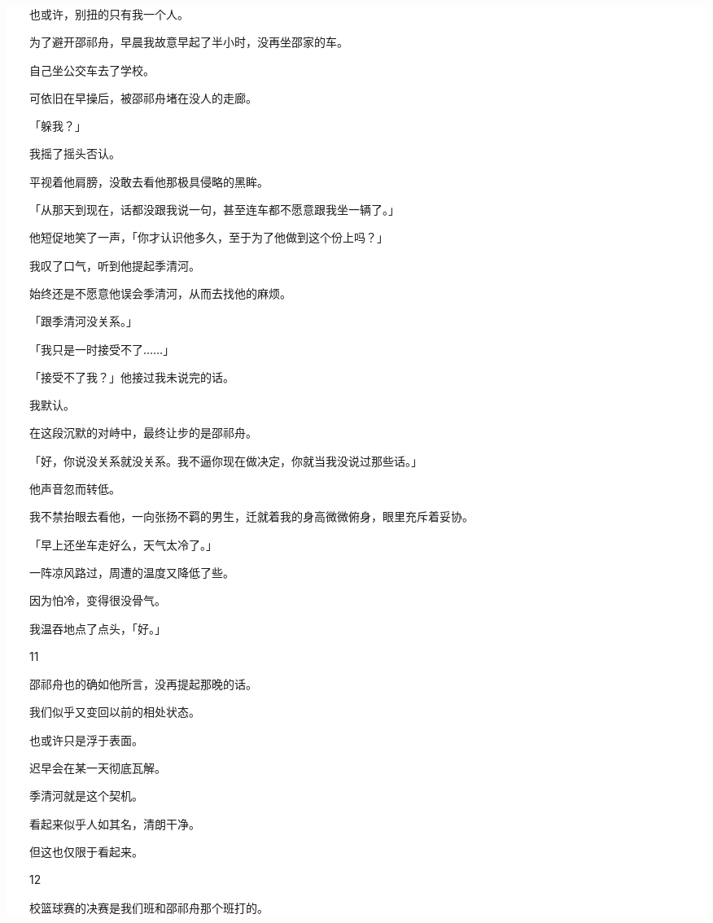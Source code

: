 &emsp;&emsp;也或许，别扭的只有我一个人。  
  
&emsp;&emsp;为了避开邵祁舟，早晨我故意早起了半小时，没再坐邵家的车。  
  
&emsp;&emsp;自己坐公交车去了学校。  
  
&emsp;&emsp;可依旧在早操后，被邵祁舟堵在没人的走廊。  
  
&emsp;&emsp;「躲我？」  
  
&emsp;&emsp;我摇了摇头否认。  
  
&emsp;&emsp;平视着他肩膀，没敢去看他那极具侵略的黑眸。  
  
&emsp;&emsp;「从那天到现在，话都没跟我说一句，甚至连车都不愿意跟我坐一辆了。」  
  
&emsp;&emsp;他短促地笑了一声，「你才认识他多久，至于为了他做到这个份上吗？」  
  
&emsp;&emsp;我叹了口气，听到他提起季清河。  
  
&emsp;&emsp;始终还是不愿意他误会季清河，从而去找他的麻烦。  
  
&emsp;&emsp;「跟季清河没关系。」  
  
&emsp;&emsp;「我只是一时接受不了……」  
  
&emsp;&emsp;「接受不了我？」他接过我未说完的话。  
  
&emsp;&emsp;我默认。  
  
&emsp;&emsp;在这段沉默的对峙中，最终让步的是邵祁舟。  
  
&emsp;&emsp;「好，你说没关系就没关系。我不逼你现在做决定，你就当我没说过那些话。」  
  
&emsp;&emsp;他声音忽而转低。  
  
&emsp;&emsp;我不禁抬眼去看他，一向张扬不羁的男生，迁就着我的身高微微俯身，眼里充斥着妥协。  
  
&emsp;&emsp;「早上还坐车走好么，天气太冷了。」  
  
&emsp;&emsp;一阵凉风路过，周遭的温度又降低了些。  
  
&emsp;&emsp;因为怕冷，变得很没骨气。  
  
&emsp;&emsp;我温吞地点了点头，「好。」  
  
&emsp;&emsp;11  
  
&emsp;&emsp;邵祁舟也的确如他所言，没再提起那晚的话。  
  
&emsp;&emsp;我们似乎又变回以前的相处状态。  
  
&emsp;&emsp;也或许只是浮于表面。  
  
&emsp;&emsp;迟早会在某一天彻底瓦解。  
  
&emsp;&emsp;季清河就是这个契机。  
  
&emsp;&emsp;看起来似乎人如其名，清朗干净。  
  
&emsp;&emsp;但这也仅限于看起来。  
  
&emsp;&emsp;12  
  
&emsp;&emsp;校篮球赛的决赛是我们班和邵祁舟那个班打的。  
  